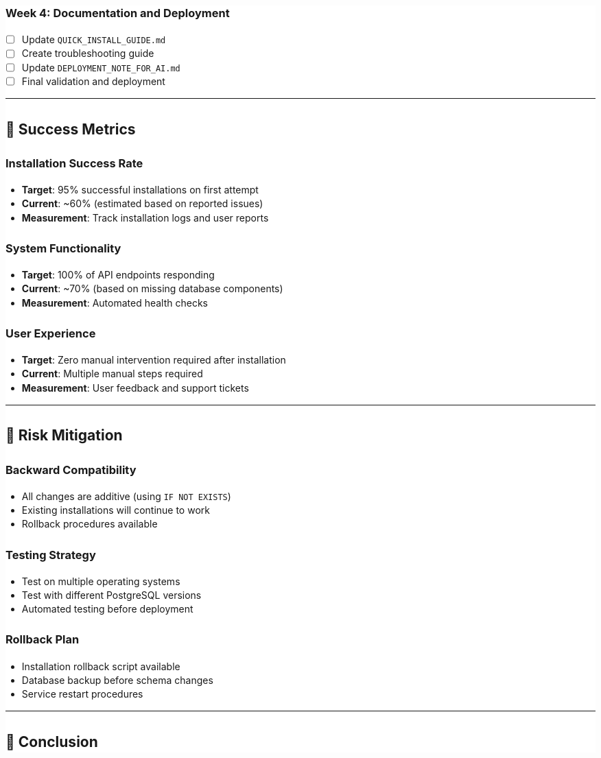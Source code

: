 ### **Week 4: Documentation and Deployment**
- [ ] Update `QUICK_INSTALL_GUIDE.md`
- [ ] Create troubleshooting guide
- [ ] Update `DEPLOYMENT_NOTE_FOR_AI.md`
- [ ] Final validation and deployment

---

## 🎯 **Success Metrics**

### **Installation Success Rate**
- **Target**: 95% successful installations on first attempt
- **Current**: ~60% (estimated based on reported issues)
- **Measurement**: Track installation logs and user reports

### **System Functionality**
- **Target**: 100% of API endpoints responding
- **Current**: ~70% (based on missing database components)
- **Measurement**: Automated health checks

### **User Experience**
- **Target**: Zero manual intervention required after installation
- **Current**: Multiple manual steps required
- **Measurement**: User feedback and support tickets

---

## 🚨 **Risk Mitigation**

### **Backward Compatibility**
- All changes are additive (using `IF NOT EXISTS`)
- Existing installations will continue to work
- Rollback procedures available

### **Testing Strategy**
- Test on multiple operating systems
- Test with different PostgreSQL versions
- Automated testing before deployment

### **Rollback Plan**
- Installation rollback script available
- Database backup before schema changes
- Service restart procedures

---

## 📝 **Conclusion**
